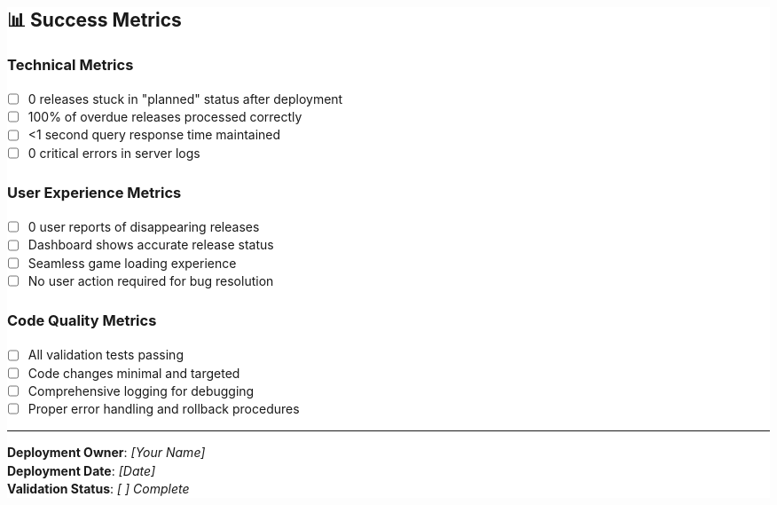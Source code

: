## 📊 **Success Metrics**

### **Technical Metrics**
- [ ] 0 releases stuck in "planned" status after deployment
- [ ] 100% of overdue releases processed correctly
- [ ] <1 second query response time maintained
- [ ] 0 critical errors in server logs

### **User Experience Metrics**  
- [ ] 0 user reports of disappearing releases
- [ ] Dashboard shows accurate release status
- [ ] Seamless game loading experience
- [ ] No user action required for bug resolution

### **Code Quality Metrics**
- [ ] All validation tests passing
- [ ] Code changes minimal and targeted  
- [ ] Comprehensive logging for debugging
- [ ] Proper error handling and rollback procedures

---

**Deployment Owner**: _[Your Name]_  
**Deployment Date**: _[Date]_  
**Validation Status**: _[ ] Complete_